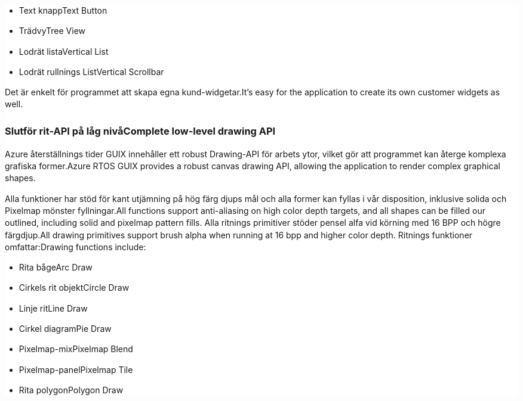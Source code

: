 * <span data-ttu-id="df107-254">Text knapp</span><span class="sxs-lookup"><span data-stu-id="df107-254">Text Button</span></span>

* <span data-ttu-id="df107-255">Trädvy</span><span class="sxs-lookup"><span data-stu-id="df107-255">Tree View</span></span>

* <span data-ttu-id="df107-256">Lodrät lista</span><span class="sxs-lookup"><span data-stu-id="df107-256">Vertical List</span></span>

* <span data-ttu-id="df107-257">Lodrät rullnings List</span><span class="sxs-lookup"><span data-stu-id="df107-257">Vertical Scrollbar</span></span>

<span data-ttu-id="df107-258">Det är enkelt för programmet att skapa egna kund-widgetar.</span><span class="sxs-lookup"><span data-stu-id="df107-258">It’s easy for the application to create its own customer widgets as well.</span></span>

### <a name="complete-low-level-drawing-api"></a><span data-ttu-id="df107-259">Slutför rit-API på låg nivå</span><span class="sxs-lookup"><span data-stu-id="df107-259">Complete low-level drawing API</span></span>

<span data-ttu-id="df107-260">Azure återställnings tider GUIX innehåller ett robust Drawing-API för arbets ytor, vilket gör att programmet kan återge komplexa grafiska former.</span><span class="sxs-lookup"><span data-stu-id="df107-260">Azure RTOS GUIX provides a robust canvas drawing API, allowing the application to render complex graphical shapes.</span></span>

<span data-ttu-id="df107-261">Alla funktioner har stöd för kant utjämning på hög färg djups mål och alla former kan fyllas i vår disposition, inklusive solida och Pixelmap mönster fyllningar.</span><span class="sxs-lookup"><span data-stu-id="df107-261">All functions support anti-aliasing on high color depth targets, and all shapes can be filled our outlined, including solid and pixelmap pattern fills.</span></span> <span data-ttu-id="df107-262">Alla ritnings primitiver stöder pensel alfa vid körning med 16 BPP och högre färgdjup.</span><span class="sxs-lookup"><span data-stu-id="df107-262">All drawing primitives support brush alpha when running at 16 bpp and higher color depth.</span></span> <span data-ttu-id="df107-263">Ritnings funktioner omfattar:</span><span class="sxs-lookup"><span data-stu-id="df107-263">Drawing functions include:</span></span>

* <span data-ttu-id="df107-264">Rita båge</span><span class="sxs-lookup"><span data-stu-id="df107-264">Arc Draw</span></span>

* <span data-ttu-id="df107-265">Cirkels rit objekt</span><span class="sxs-lookup"><span data-stu-id="df107-265">Circle Draw</span></span>

* <span data-ttu-id="df107-266">Linje rit</span><span class="sxs-lookup"><span data-stu-id="df107-266">Line Draw</span></span>

* <span data-ttu-id="df107-267">Cirkel diagram</span><span class="sxs-lookup"><span data-stu-id="df107-267">Pie Draw</span></span>

* <span data-ttu-id="df107-268">Pixelmap-mix</span><span class="sxs-lookup"><span data-stu-id="df107-268">Pixelmap Blend</span></span>

* <span data-ttu-id="df107-269">Pixelmap-panel</span><span class="sxs-lookup"><span data-stu-id="df107-269">Pixelmap Tile</span></span>

* <span data-ttu-id="df107-270">Rita polygon</span><span class="sxs-lookup"><span data-stu-id="df107-270">Polygon Draw</span></span>
